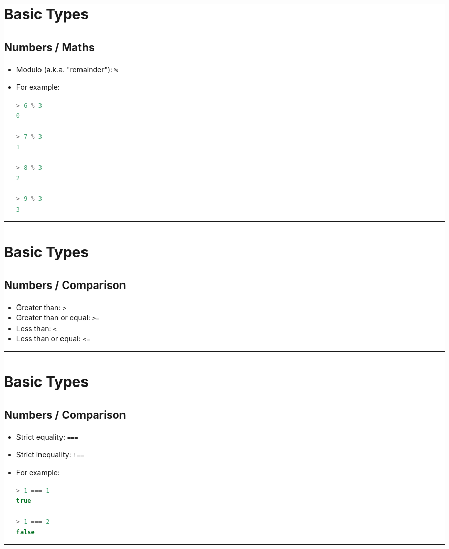 
# Basic Types

## Numbers / Maths

* Modulo (a.k.a. "remainder"): `%`
* For example:

  ```js
  > 6 % 3
  0

  > 7 % 3
  1

  > 8 % 3
  2

  > 9 % 3
  3
  ```

---

# Basic Types

## Numbers / Comparison

* Greater than: `>`
* Greater than or equal: `>=`
* Less than: `<`
* Less than or equal: `<=`

---

# Basic Types

## Numbers / Comparison

* Strict equality: `===`
* Strict inequality: `!==`
* For example:

  ```js
  > 1 === 1
  true

  > 1 === 2
  false
  ```

---
